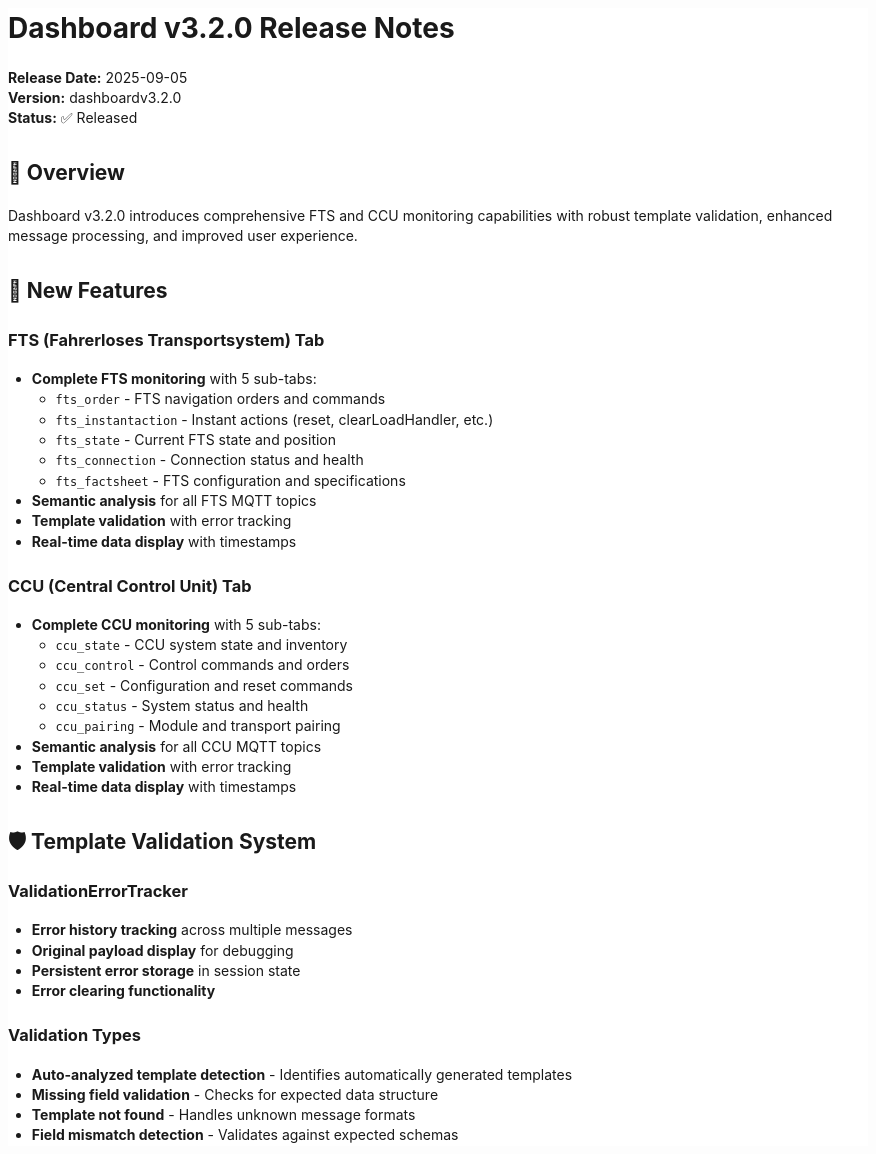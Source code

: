 # Dashboard v3.2.0 Release Notes

**Release Date:** 2025-09-05  
**Version:** dashboardv3.2.0  
**Status:** ✅ Released

## 🎯 Overview

Dashboard v3.2.0 introduces comprehensive FTS and CCU monitoring capabilities with robust template validation, enhanced message processing, and improved user experience.

## 🚛 New Features

### FTS (Fahrerloses Transportsystem) Tab
- **Complete FTS monitoring** with 5 sub-tabs:
  - `fts_order` - FTS navigation orders and commands
  - `fts_instantaction` - Instant actions (reset, clearLoadHandler, etc.)
  - `fts_state` - Current FTS state and position
  - `fts_connection` - Connection status and health
  - `fts_factsheet` - FTS configuration and specifications
- **Semantic analysis** for all FTS MQTT topics
- **Template validation** with error tracking
- **Real-time data display** with timestamps

### CCU (Central Control Unit) Tab
- **Complete CCU monitoring** with 5 sub-tabs:
  - `ccu_state` - CCU system state and inventory
  - `ccu_control` - Control commands and orders
  - `ccu_set` - Configuration and reset commands
  - `ccu_status` - System status and health
  - `ccu_pairing` - Module and transport pairing
- **Semantic analysis** for all CCU MQTT topics
- **Template validation** with error tracking
- **Real-time data display** with timestamps

## 🛡️ Template Validation System

### ValidationErrorTracker
- **Error history tracking** across multiple messages
- **Original payload display** for debugging
- **Persistent error storage** in session state
- **Error clearing functionality**

### Validation Types
- **Auto-analyzed template detection** - Identifies automatically generated templates
- **Missing field validation** - Checks for expected data structure
- **Template not found** - Handles unknown message formats
- **Field mismatch detection** - Validates against expected schemas
